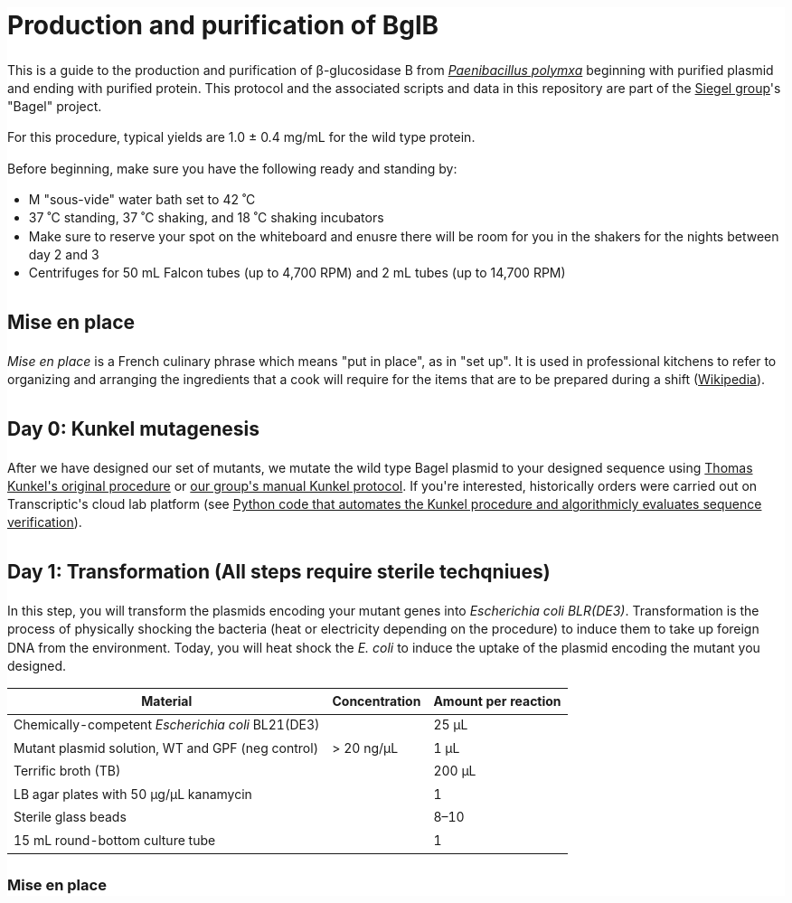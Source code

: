 # Production and purification of BglB

This is a guide to the production and purification of β-glucosidase B from [*Paenibacillus polymxa*](https://en.wikipedia.org/wiki/Paenibacillus_polymyxa) beginning with purified plasmid and ending with purified protein. This protocol and the associated scripts and data in this repository are part of the [Siegel group](https://sites.google.com/site/ucdsiegellab/)'s "Bagel" project. 

For this procedure, typical yields are 1.0 ± 0.4 mg/mL for the wild type protein. 

Before beginning, make sure you have the following ready and standing by:

+ M "sous-vide" water bath set to 42 ˚C
+ 37 ˚C standing, 37 ˚C shaking, and 18 ˚C shaking incubators 
+ Make sure to reserve your spot on the whiteboard and enusre there will be room for you in the shakers for the nights between day 2 and 3
+ Centrifuges for 50 mL Falcon tubes (up to 4,700 RPM) and 2 mL tubes (up to 14,700 RPM) 

## Mise en place

*Mise en place* is a French culinary phrase which means "put in place", as in "set up". It is used in professional kitchens to refer to organizing and arranging the ingredients that a cook will require for the items that are to be prepared during a shift ([Wikipedia](https://en.wikipedia.org/wiki/Mise_en_place)). 

## Day 0: Kunkel mutagenesis 

After we have designed our set of mutants, we mutate the wild type Bagel plasmid to your designed sequence using [Thomas Kunkel's original procedure](http://www.pnas.org/content/82/2/488.full.pdf) or [our group's manual Kunkel protocol](https://docs.google.com/a/ucdavis.edu/folderview?usp=sharing&id=0B3zIXvOOrmpqcEM5WWRadThsVUE). If you're interested, historically orders were carried out on Transcriptic's cloud lab platform (see [Python code that automates the Kunkel procedure and algorithmicly evaluates sequence verification](https://github.com/dacarlin/bagel-orders)). 

## Day 1: Transformation (All steps require sterile techqniues)

In this step, you will transform the plasmids encoding your mutant genes into *Escherichia coli BLR(DE3)*. Transformation is the process of physically shocking the bacteria (heat or electricity depending on the procedure) to induce them to take up foreign DNA from the environment. Today, you will heat shock the *E. coli* to induce the uptake of the plasmid encoding the mutant you designed. 

Material | Concentration  | Amount per reaction
---------|----------------|--------------------
Chemically-competent *Escherichia coli* BL21(DE3) | | 25 μL 
Mutant plasmid solution, WT and GPF (neg control) | > 20 ng/μL | 1 μL
Terrific broth (TB) | | 200 μL
LB agar plates with 50 µg/µL kanamycin | | 1
Sterile glass beads | | 8–10 
15 mL round-bottom culture tube | | 1

### Mise en place
